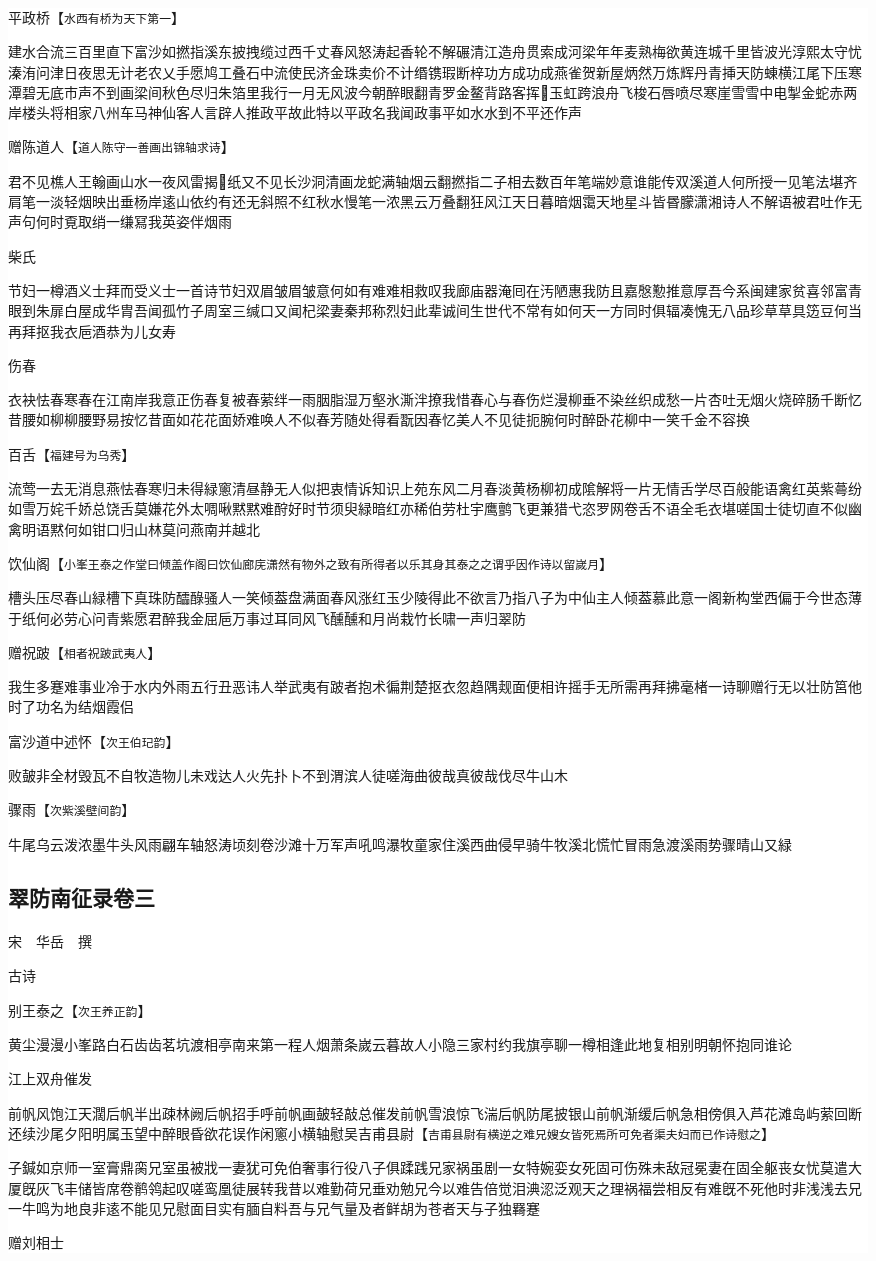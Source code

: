 平政桥【`水西有桥为天下第一`】  

建水合流三百里直下富沙如撚指溪东披拽缆过西千丈春风怒涛起香轮不解碾清江造舟贯索成河梁年年麦熟梅欲黄连城千里皆波光淳熙太守忧溱洧问津日夜思无计老农乂手愿鸠工叠石中流使民济金珠卖价不计缗镌瑕断梓功方成功成燕雀贺新屋炳然万炼辉丹青挿天防蝀横江尾下压寒潭碧无底市声不到画梁间秋色尽归朱箔里我行一月无风波今朝醉眼翻青罗金鳌背路客挥玉虹跨浪舟飞梭石唇喷尽寒崖雪雪中电掣金蛇赤两岸楼头将相家八州车马神仙客人言辟人推政平故此特以平政名我闻政事平如水水到不平还作声  

赠陈道人【`道人陈守一善画出锦轴求诗`】  

君不见樵人王翰画山水一夜风雷揭纸又不见长沙洞清画龙蛇满轴烟云翻撚指二子相去数百年笔端妙意谁能传双溪道人何所授一见笔法堪齐肩笔一淡轻烟映出垂杨岸逺山依约有还无斜照不红秋水慢笔一浓黑云万叠翻狂风江天日暮暗烟霭天地星斗皆昬朦潇湘诗人不解语被君吐作无声句何时覔取绡一缣冩我英姿伴烟雨  

柴氏  

节妇一樽酒义士拜而受义士一首诗节妇双眉皱眉皱意何如有难难相救叹我廊庙器淹囘在汚陋惠我防且嘉慇懃推意厚吾今系闽建家贫喜邻富青眼到朱扉白屋成华胄吾闻孤竹子周室三缄口又闻杞梁妻秦邦称烈妇此辈诚间生世代不常有如何天一方同时俱辐凑愧无八品珍草草具笾豆何当再拜抠我衣巵酒恭为儿女寿  

伤春  

衣袂怯春寒春在江南岸我意正伤春复被春萦绊一雨胭脂湿万壑氷澌泮撩我惜春心与春伤烂漫柳垂不染丝织成愁一片杏吐无烟火烧碎肠千断忆昔腰如柳柳腰野易按忆昔面如花花面娇难唤人不似春芳随处得看翫因春忆美人不见徒扼腕何时醉卧花柳中一笑千金不容换  

百舌【`福建号为乌秀`】  

流莺一去无消息燕怯春寒归未得緑窻清昼静无人似把衷情诉知识上苑东风二月春淡黄杨柳初成隂解将一片无情舌学尽百般能语禽红英紫蕚纷如雪万姹千娇总饶舌莫嫌花外太啁啾黙黙难酧好时节须臾緑暗红亦稀伯劳杜宇鹰鹯飞更兼猎弋恣罗网卷舌不语全毛衣堪嗟国士徒切直不似幽禽明语黙何如钳口归山林莫问燕南并越北  

饮仙阁【`小峯王泰之作堂曰倾盖作阁曰饮仙廊庑潇然有物外之致有所得者以乐其身其泰之之谓乎因作诗以留嵗月`】  

槽头压尽春山緑槽下真珠防醽醁骚人一笑倾葢盘满面春风涨红玉少陵得此不欲言乃指八子为中仙主人倾葢慕此意一阁新构堂西偏于今世态薄于纸何必劳心问青紫愿君醉我金屈巵万事过耳同风飞醺醺和月尚栽竹长啸一声归翠防  

赠祝跛【`相者祝跛武夷人`】  

我生多蹇难事业冷于水内外雨五行丑恶讳人举武夷有跛者抱术徧荆楚抠衣忽趋隅觌面便相许摇手无所需再拜拂毫楮一诗聊赠行无以壮防筥他时了功名为结烟霞侣  

富沙道中述怀【`次王伯玘韵`】  

败皷非全材毁瓦不自牧造物儿未戏达人火先扑卜不到渭滨人徒嗟海曲彼哉真彼哉伐尽牛山木  

骤雨【`次紫溪壁间韵`】  

牛尾乌云泼浓墨牛头风雨翩车轴怒涛顷刻卷沙滩十万军声吼鸣瀑牧童家住溪西曲侵早骑牛牧溪北慌忙冒雨急渡溪雨势骤晴山又緑  

## 翠防南征录卷三

宋　华岳　撰  

古诗  

别王泰之【`次王养正韵`】  

黄尘漫漫小峯路白石齿齿茗坑渡相亭南来第一程人烟萧条嵗云暮故人小隐三家村约我旗亭聊一樽相逢此地复相别明朝怀抱同谁论  

江上双舟催发  

前帆风饱江天濶后帆半出疎林阙后帆招手呼前帆画皷轻敲总催发前帆雪浪惊飞湍后帆防尾披银山前帆渐缓后帆急相傍俱入芦花滩岛屿萦回断还续沙尾夕阳明属玉望中醉眼昏欲花误作闲窻小横轴慰吴吉甫县尉【`吉甫县尉有横逆之难兄嫂女皆死焉所可免者渠夫妇而已作诗慰之`】  

子鍼如京师一室膏鼎脔兄室虽被戕一妻犹可免伯奢事行役八子俱蹂践兄家祸虽剧一女特婉娈女死固可伤殊未敌冠冕妻在固全躯丧女忧莫遣大厦旣灰飞丰储皆席卷鹡鸰起叹嗟鸾凰徒展转我昔以难勤荷兄垂劝勉兄今以难告倍觉泪淟涊泛观天之理祸福尝相反有难旣不死他时非浅浅去兄一牛鸣为地良非逺不能见兄慰面目实有腼自料吾与兄气量及者鲜胡为苍者天与子独羇蹇  

赠刘相士  

